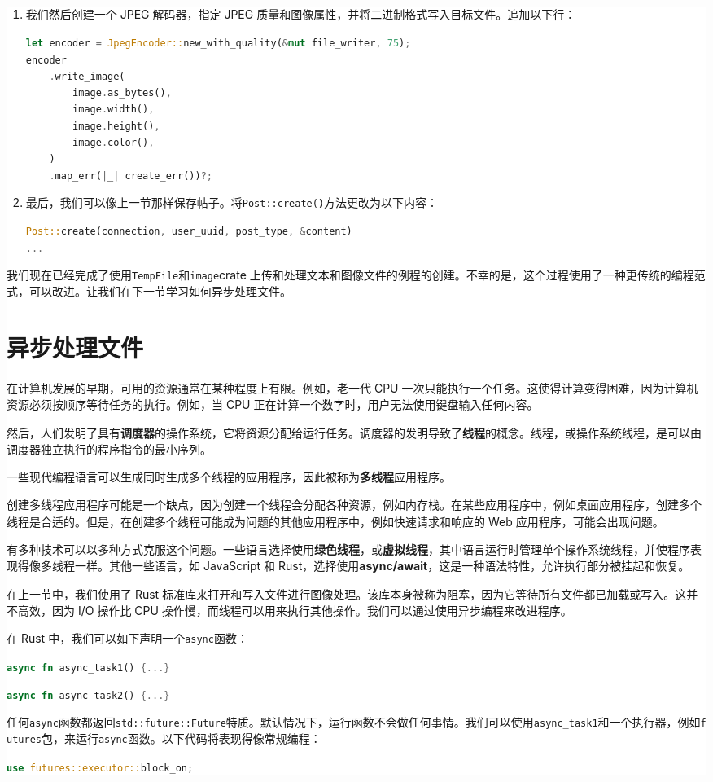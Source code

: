 1.  我们然后创建一个 JPEG 解码器，指定 JPEG 质量和图像属性，并将二进制格式写入目标文件。追加以下行：

    ```rs
    let encoder = JpegEncoder::new_with_quality(&mut file_writer, 75);
    encoder
        .write_image(
            image.as_bytes(),
            image.width(),
            image.height(),
            image.color(),
        )
        .map_err(|_| create_err())?;
    ```

1.  最后，我们可以像上一节那样保存帖子。将`Post::create()`方法更改为以下内容：

    ```rs
    Post::create(connection, user_uuid, post_type, &content)
    ...
    ```

我们现在已经完成了使用`TempFile`和`image`crate 上传和处理文本和图像文件的例程的创建。不幸的是，这个过程使用了一种更传统的编程范式，可以改进。让我们在下一节学习如何异步处理文件。

# 异步处理文件

在计算机发展的早期，可用的资源通常在某种程度上有限。例如，老一代 CPU 一次只能执行一个任务。这使得计算变得困难，因为计算机资源必须按顺序等待任务的执行。例如，当 CPU 正在计算一个数字时，用户无法使用键盘输入任何内容。

然后，人们发明了具有**调度器**的操作系统，它将资源分配给运行任务。调度器的发明导致了**线程**的概念。线程，或操作系统线程，是可以由调度器独立执行的程序指令的最小序列。

一些现代编程语言可以生成同时生成多个线程的应用程序，因此被称为**多线程**应用程序。

创建多线程应用程序可能是一个缺点，因为创建一个线程会分配各种资源，例如内存栈。在某些应用程序中，例如桌面应用程序，创建多个线程是合适的。但是，在创建多个线程可能成为问题的其他应用程序中，例如快速请求和响应的 Web 应用程序，可能会出现问题。

有多种技术可以以多种方式克服这个问题。一些语言选择使用**绿色线程**，或**虚拟线程**，其中语言运行时管理单个操作系统线程，并使程序表现得像多线程一样。其他一些语言，如 JavaScript 和 Rust，选择使用**async/await**，这是一种语法特性，允许执行部分被挂起和恢复。

在上一节中，我们使用了 Rust 标准库来打开和写入文件进行图像处理。该库本身被称为阻塞，因为它等待所有文件都已加载或写入。这并不高效，因为 I/O 操作比 CPU 操作慢，而线程可以用来执行其他操作。我们可以通过使用异步编程来改进程序。

在 Rust 中，我们可以如下声明一个`async`函数：

```rs
async fn async_task1() {...}
```

```rs
async fn async_task2() {...}
```

任何`async`函数都返回`std::future::Future`特质。默认情况下，运行函数不会做任何事情。我们可以使用`async_task1`和一个执行器，例如`futures`包，来运行`async`函数。以下代码将表现得像常规编程：

```rs
use futures::executor::block_on;
```
